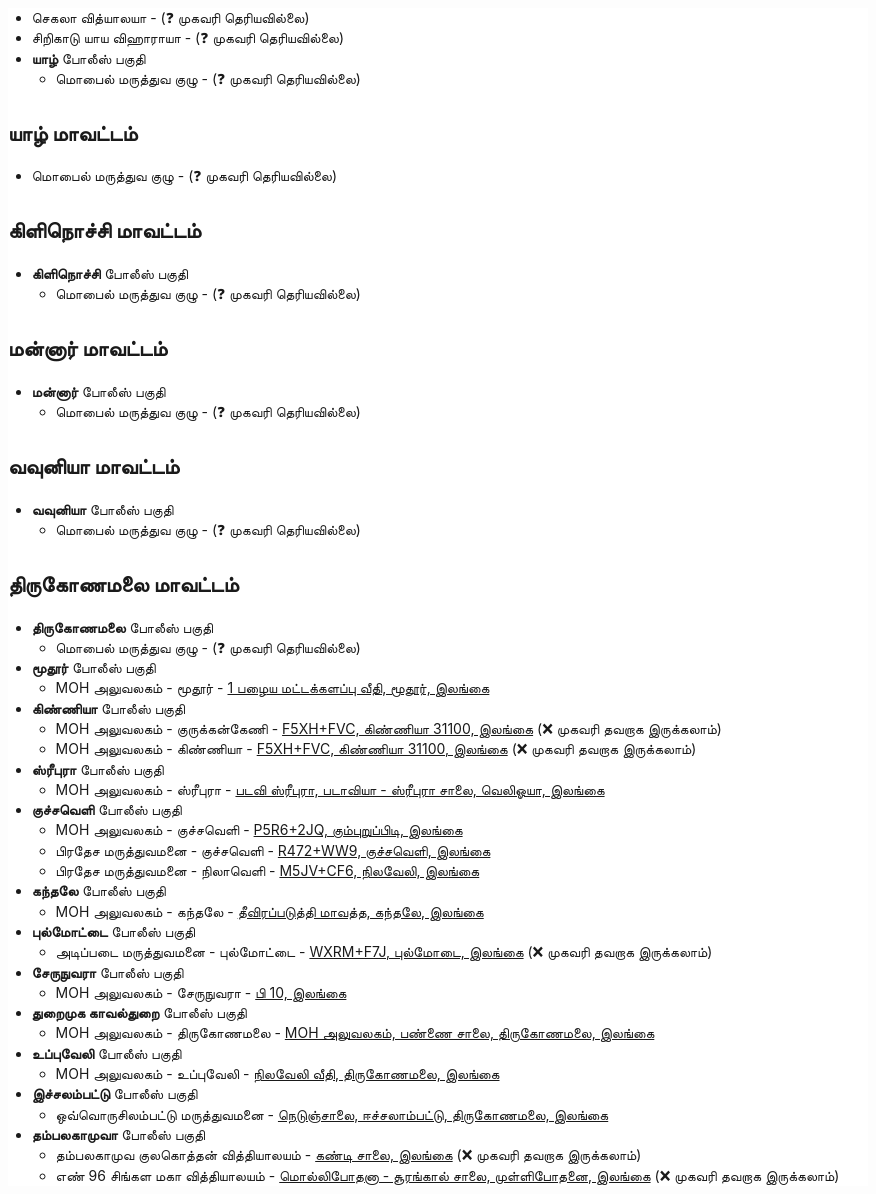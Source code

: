   * செகலா வித்யாலயா - (❓ முகவரி தெரியவில்லை) 
  * சிறிகாடு யாய விஹாராயா - (❓ முகவரி தெரியவில்லை) 
* **யாழ்** போலீஸ் பகுதி
  * மொபைல் மருத்துவ குழு - (❓ முகவரி தெரியவில்லை) 
## யாழ் மாவட்டம்
  * மொபைல் மருத்துவ குழு - (❓ முகவரி தெரியவில்லை) 
## கிளிநொச்சி மாவட்டம்
* **கிளிநொச்சி** போலீஸ் பகுதி
  * மொபைல் மருத்துவ குழு - (❓ முகவரி தெரியவில்லை) 
## மன்னார் மாவட்டம்
* **மன்னார்** போலீஸ் பகுதி
  * மொபைல் மருத்துவ குழு - (❓ முகவரி தெரியவில்லை) 
## வவுனியா மாவட்டம்
* **வவுனியா** போலீஸ் பகுதி
  * மொபைல் மருத்துவ குழு - (❓ முகவரி தெரியவில்லை) 
## திருகோணமலை மாவட்டம்
* **திருகோணமலை** போலீஸ் பகுதி
  * மொபைல் மருத்துவ குழு - (❓ முகவரி தெரியவில்லை) 
* **மூதூர்** போலீஸ் பகுதி
  * MOH அலுவலகம் - மூதூர் - [1 பழைய மட்டக்களப்பு வீதி, மூதூர், இலங்கை](https://www.google.lk/maps/place/8.453916N,81.264494E) 
* **கிண்ணியா** போலீஸ் பகுதி
  * MOH அலுவலகம் - குருக்கன்கேணி - [F5XH+FVC, கிண்ணியா 31100, இலங்கை](https://www.google.lk/maps/place/8.498696N,81.179644E) (❌ முகவரி தவறாக இருக்கலாம்) 
  * MOH அலுவலகம் - கிண்ணியா - [F5XH+FVC, கிண்ணியா 31100, இலங்கை](https://www.google.lk/maps/place/8.498696N,81.179644E) (❌ முகவரி தவறாக இருக்கலாம்) 
* **ஸ்ரீபுரா** போலீஸ் பகுதி
  * MOH அலுவலகம் - ஸ்ரீபுரா - [படவி ஸ்ரீபுரா, படாவியா - ஸ்ரீபுரா சாலை, வெலிஓயா, இலங்கை](https://www.google.lk/maps/place/8.926697N,80.814799E) 
* **குச்சவெளி** போலீஸ் பகுதி
  * MOH அலுவலகம் - குச்சவெளி - [P5R6+2JQ, கும்புறுப்பிடி, இலங்கை](https://www.google.lk/maps/place/8.740082N,81.161616E) 
  * பிரதேச மருத்துவமனை - குச்சவெளி - [R472+WW9, குச்சவெளி, இலங்கை](https://www.google.lk/maps/place/8.814795N,81.102358E) 
  * பிரதேச மருத்துவமனை - நிலாவெளி - [M5JV+CF6, நிலவேலி, இலங்கை](https://www.google.lk/maps/place/8.681035N,81.193632E) 
* **கந்தலே** போலீஸ் பகுதி
  * MOH அலுவலகம் - கந்தலே - [தீவிரப்படுத்தி மாவத்த, கந்தலே, இலங்கை](https://www.google.lk/maps/place/8.349617N,81.009107E) 
* **புல்மோட்டை** போலீஸ் பகுதி
  * அடிப்படை மருத்துவமனை - புல்மோட்டை - [WXRM+F7J, புல்மோடை, இலங்கை](https://www.google.lk/maps/place/8.941204N,80.983139E) (❌ முகவரி தவறாக இருக்கலாம்) 
* **சேருநுவரா** போலீஸ் பகுதி
  * MOH அலுவலகம் - சேருநுவரா - [பி 10, இலங்கை](https://www.google.lk/maps/place/8.323143N,81.299894E) 
* **துறைமுக காவல்துறை** போலீஸ் பகுதி
  * MOH அலுவலகம் - திருகோணமலை - [MOH அலுவலகம், பண்ணை சாலை, திருகோணமலை, இலங்கை](https://www.google.lk/maps/place/8.598974N,81.216963E) 
* **உப்புவேலி** போலீஸ் பகுதி
  * MOH அலுவலகம் - உப்புவேலி - [நிலவேலி வீதி, திருகோணமலை, இலங்கை](https://www.google.lk/maps/place/8.607961N,81.216512E) 
* **இச்சலம்பட்டு** போலீஸ் பகுதி
  * ஒவ்வொருசிலம்பட்டு மருத்துவமனை - [நெடுஞ்சாலை, ஈச்சலாம்பட்டு, திருகோணமலை, இலங்கை](https://www.google.lk/maps/place/8.289644N,81.358983E) 
* **தம்பலகாமுவா** போலீஸ் பகுதி
  * தம்பலகாமுவ குலகொத்தன் வித்தியாலயம் - [கண்டி சாலை, இலங்கை](https://www.google.lk/maps/place/8.499625N,81.094502E) (❌ முகவரி தவறாக இருக்கலாம்) 
  * எண் 96 சிங்கள மகா வித்தியாலயம் - [மொல்லிபோதனா - சூரங்கால் சாலை, முள்ளிபோதனை, இலங்கை](https://www.google.lk/maps/place/8.446541N,81.06047E) (❌ முகவரி தவறாக இருக்கலாம்) 